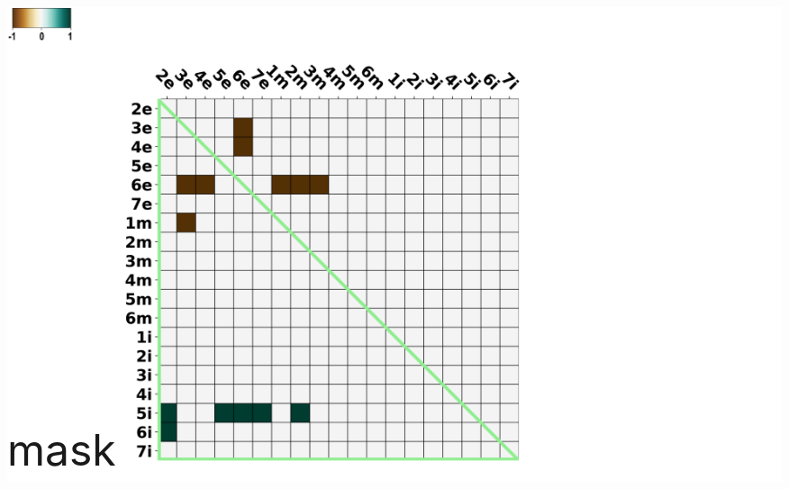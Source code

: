 <img src="raw_color_bar.png" alt="drawing" width="75"/></td>
<td><font size ="20">mask</font>
<img src="d2like/D2like_pia_distmat/combine_pia_distmat_mask_cutoff_1.0.png" alt="drawing" width="450"/>
